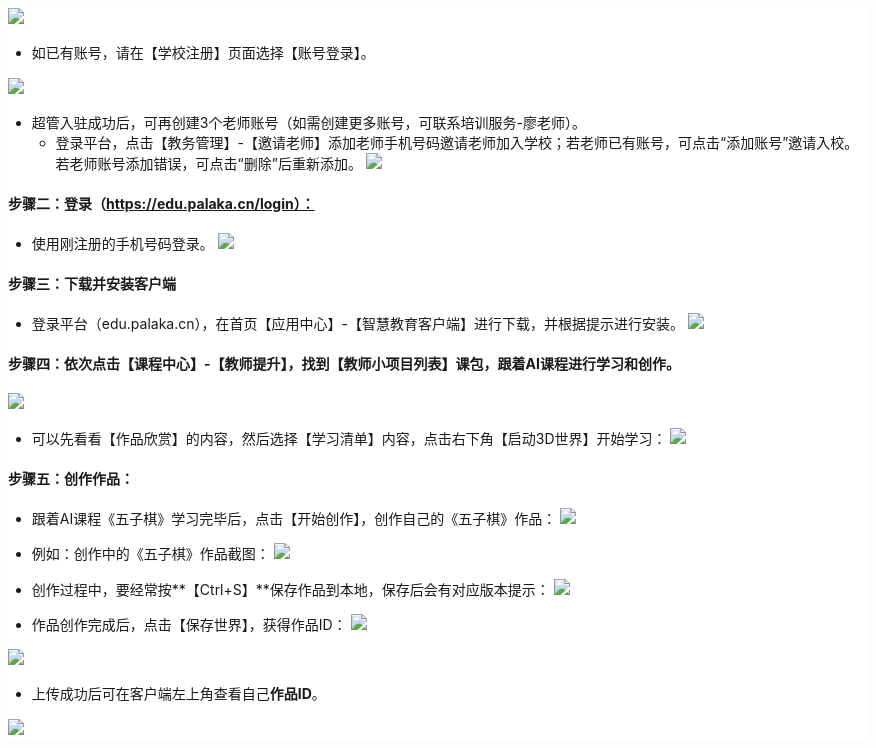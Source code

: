  ![](https://api.keepwork.com/ts-storage/siteFiles/30243/raw#1698114199339image.png)
 
 - 如已有账号，请在【学校注册】页面选择【账号登录】。

 ![](https://api.keepwork.com/ts-storage/siteFiles/30257/raw#1698127820244image.png)
 
 - 超管入驻成功后，可再创建3个老师账号（如需创建更多账号，可联系培训服务-廖老师）。
   - 登录平台，点击【教务管理】-【邀请老师】添加老师手机号码邀请老师加入学校；若老师已有账号，可点击“添加账号”邀请入校。若老师账号添加错误，可点击“删除”后重新添加。
![](https://api.keepwork.com/ts-storage/siteFiles/30258/raw#1698127975754image.png)
 


#### 步骤二：登录（https://edu.palaka.cn/login）：

- 使用刚注册的手机号码登录。
 ![](https://api.keepwork.com/ts-storage/siteFiles/30241/raw#1698112622327image.png)

#### 步骤三：下载并安装客户端

- 登录平台（edu.palaka.cn），在首页【应用中心】-【智慧教育客户端】进行下载，并根据提示进行安装。
![](https://api.keepwork.com/ts-storage/siteFiles/30248/raw#1698117236455image.png)

#### 步骤四：依次点击【课程中心】-【教师提升】，找到【教师小项目列表】课包，跟着AI课程进行学习和创作。

![](https://api.keepwork.com/ts-storage/siteFiles/30240/raw#1698112262898image.png)
 - 可以先看看【作品欣赏】的内容，然后选择【学习清单】内容，点击右下角【启动3D世界】开始学习：
![](https://api.keepwork.com/ts-storage/siteFiles/30259/raw#1698128450749image.png)
 

#### 步骤五：创作作品：

- 跟着AI课程《五子棋》学习完毕后，点击【开始创作】，创作自己的《五子棋》作品：
![](https://api.keepwork.com/ts-storage/siteFiles/30255/raw#1698126783011image.png)
 

- 例如：创作中的《五子棋》作品截图：
![](https://api.keepwork.com/ts-storage/siteFiles/30246/raw#1698115767594image.png)

- 创作过程中，要经常按**【Ctrl+S】**保存作品到本地，保存后会有对应版本提示：
![](https://api.keepwork.com/ts-storage/siteFiles/30250/raw#1698118025019image.png)
 
 
- 作品创作完成后，点击【保存世界】，获得作品ID：
 ![](https://api.keepwork.com/ts-storage/siteFiles/30251/raw#1698118182947image.png)
 
![](https://api.keepwork.com/ts-storage/siteFiles/30252/raw#1698118221923image.png)
 
- 上传成功后可在客户端左上角查看自己**作品ID**。


![](https://api.keepwork.com/ts-storage/siteFiles/30249/raw#1698117847693image.png)
 